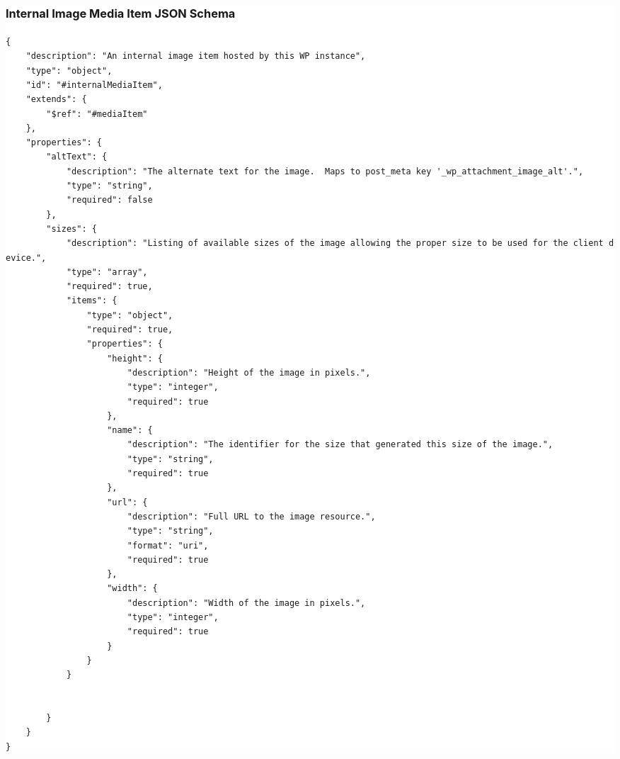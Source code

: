 ### Internal Image Media Item JSON Schema
    {
        "description": "An internal image item hosted by this WP instance",
        "type": "object",
        "id": "#internalMediaItem",
        "extends": {
            "$ref": "#mediaItem"
        },
        "properties": {
            "altText": {
                "description": "The alternate text for the image.  Maps to post_meta key '_wp_attachment_image_alt'.",
                "type": "string",
                "required": false
            },
            "sizes": {
                "description": "Listing of available sizes of the image allowing the proper size to be used for the client device.",
                "type": "array",
                "required": true,
                "items": {
                    "type": "object",
                    "required": true,
                    "properties": {
                        "height": {
                            "description": "Height of the image in pixels.",
                            "type": "integer",
                            "required": true
                        },
                        "name": {
                            "description": "The identifier for the size that generated this size of the image.",
                            "type": "string",
                            "required": true
                        },
                        "url": {
                            "description": "Full URL to the image resource.",
                            "type": "string",
                            "format": "uri",
                            "required": true
                        },
                        "width": {
                            "description": "Width of the image in pixels.",
                            "type": "integer",
                            "required": true
                        }
                    }
                }


            }
        }
    }
